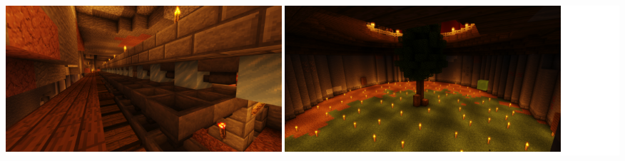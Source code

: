 <img src="./images/2020-08-18_20.57.37.png" width="45%"></img>
<img src="./images/2020-08-19_22.17.44.png" width="45%"></img>